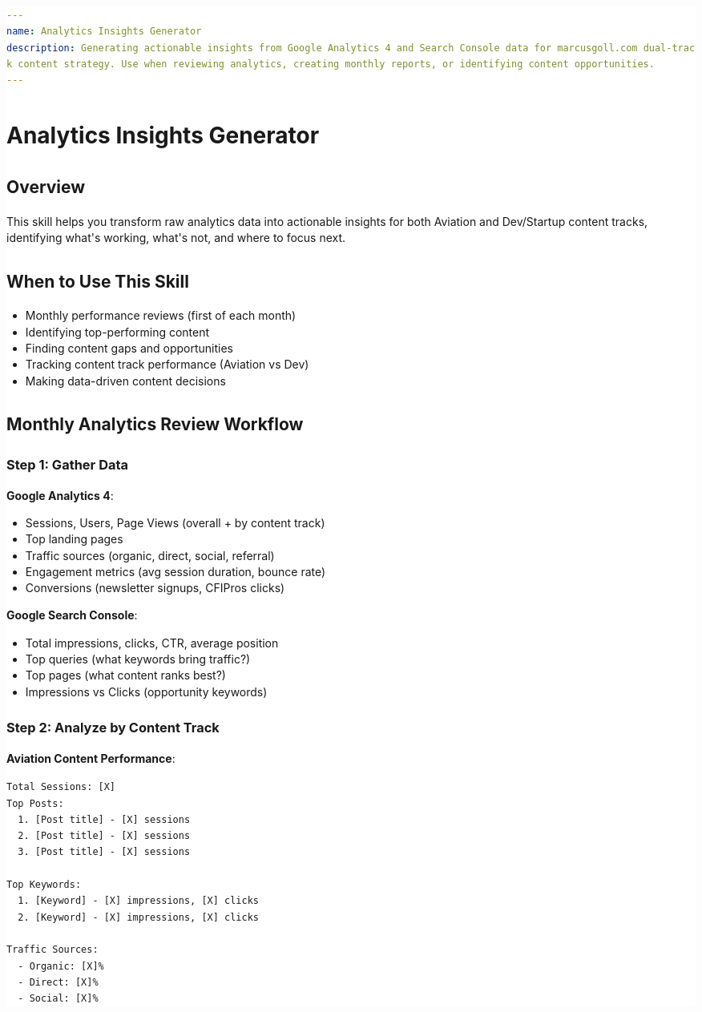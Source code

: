 ```yaml
---
name: Analytics Insights Generator
description: Generating actionable insights from Google Analytics 4 and Search Console data for marcusgoll.com dual-track content strategy. Use when reviewing analytics, creating monthly reports, or identifying content opportunities.
---
```


# Analytics Insights Generator

## Overview

This skill helps you transform raw analytics data into actionable insights for both Aviation and Dev/Startup content tracks, identifying what's working, what's not, and where to focus next.

## When to Use This Skill

- Monthly performance reviews (first of each month)
- Identifying top-performing content
- Finding content gaps and opportunities
- Tracking content track performance (Aviation vs Dev)
- Making data-driven content decisions

## Monthly Analytics Review Workflow

### Step 1: Gather Data

**Google Analytics 4**:
- Sessions, Users, Page Views (overall + by content track)
- Top landing pages
- Traffic sources (organic, direct, social, referral)
- Engagement metrics (avg session duration, bounce rate)
- Conversions (newsletter signups, CFIPros clicks)

**Google Search Console**:
- Total impressions, clicks, CTR, average position
- Top queries (what keywords bring traffic?)
- Top pages (what content ranks best?)
- Impressions vs Clicks (opportunity keywords)

### Step 2: Analyze by Content Track

**Aviation Content Performance**:
```
Total Sessions: [X]
Top Posts:
  1. [Post title] - [X] sessions
  2. [Post title] - [X] sessions
  3. [Post title] - [X] sessions

Top Keywords:
  1. [Keyword] - [X] impressions, [X] clicks
  2. [Keyword] - [X] impressions, [X] clicks

Traffic Sources:
  - Organic: [X]%
  - Direct: [X]%
  - Social: [X]%
```
